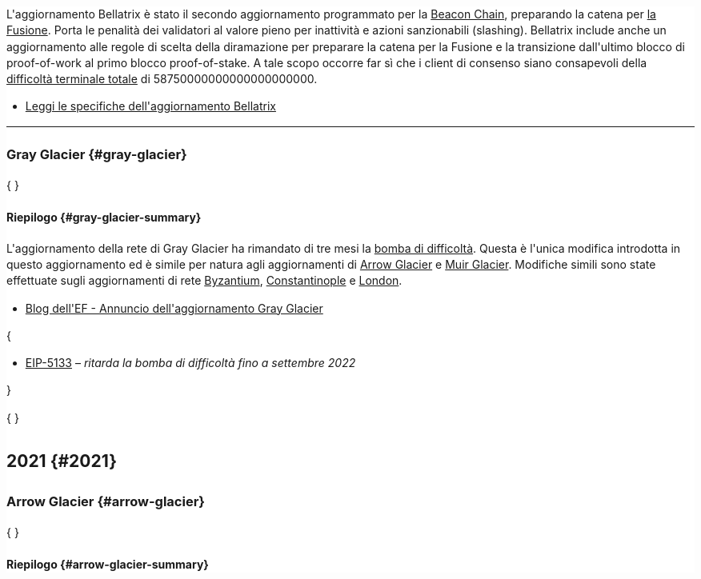 L'aggiornamento Bellatrix è stato il secondo aggiornamento programmato per la [Beacon Chain](/roadmap/beacon-chain), preparando la catena per [la Fusione](/roadmap/merge/). Porta le penalità dei validatori al valore pieno per inattività e azioni sanzionabili (slashing). Bellatrix include anche un aggiornamento alle regole di scelta della diramazione per preparare la catena per la Fusione e la transizione dall'ultimo blocco di proof-of-work al primo blocco proof-of-stake. A tale scopo occorre far sì che i client di consenso siano consapevoli della [difficoltà terminale totale](/glossary/#terminal-total-difficulty) di 58750000000000000000000.

- [Leggi le specifiche dell'aggiornamento Bellatrix](https://github.com/ethereum/consensus-specs/tree/dev/specs/bellatrix)

---

### Gray Glacier {#gray-glacier}

{
<NetworkUpgradeSummary name="grayGlacier" />
}

#### Riepilogo {#gray-glacier-summary}

L'aggiornamento della rete di Gray Glacier ha rimandato di tre mesi la [bomba di difficoltà](/glossary/#difficulty-bomb). Questa è l'unica modifica introdotta in questo aggiornamento ed è simile per natura agli aggiornamenti di [Arrow Glacier](#arrow-glacier) e [Muir Glacier](#muir-glacier). Modifiche simili sono state effettuate sugli aggiornamenti di rete [Byzantium](#byzantium), [Constantinople](#constantinople) e [London](#london).

- [Blog dell'EF - Annuncio dell'aggiornamento Gray Glacier](https://blog.ethereum.org/2022/06/16/gray-glacier-announcement/)

{
<ExpandableCard title="EIP di Gray Glacier" contentPreview="Official improvements included in this upgrade.">

<ul>
  <li><a href="https://eips.ethereum.org/EIPS/eip-5133">EIP-5133</a> – <em>ritarda la bomba di difficoltà fino a settembre 2022</em></li>
</ul>

</ExpandableCard>
}

{
<Divider />
}

## 2021 {#2021}

### Arrow Glacier {#arrow-glacier}

{
<NetworkUpgradeSummary name="arrowGlacier" />
}

#### Riepilogo {#arrow-glacier-summary}
